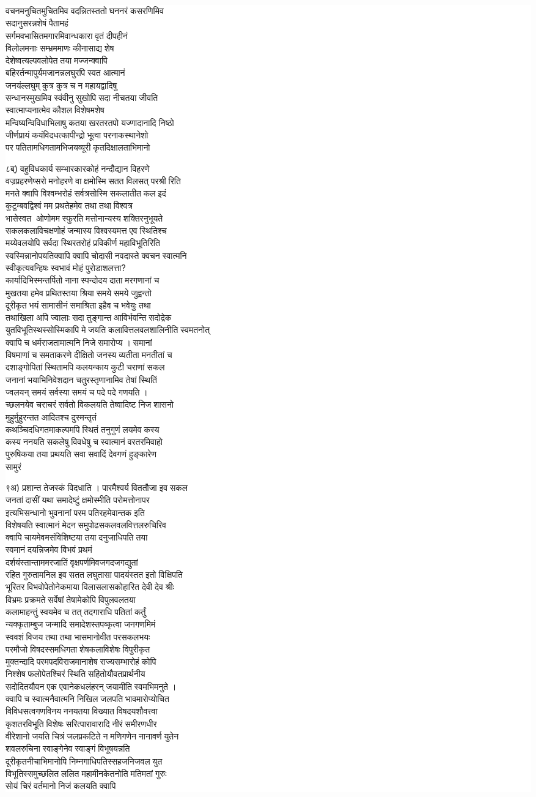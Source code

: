 वचनमनुचितमुचितमिव वदन्नितस्ततो घननरं कसरणिमिव   
सदानुसरन्नशेषं पैतामहं   
सर्गमवभासितमगारमिवान्धकारा वृतं दीपहीनं   
विलोलमनाः सम्भ्रममाणः कीनासाद्य शेष   
देशेष्वत्यल्पवलोपेत तया मज्जन्क्वापि   
बहिरर्तन्मापुर्यमजानन्नलघुरपि स्वत आत्मानं   
जनयंल्लघुम् कुत्र कुत्र च न महायद्वादिषु   
सन्धानस्मुखमिव स्वंवीनु सुखोपि सदा नीचतया जीवति   
स्वात्माप्यनात्मेव कौशल विशेषमशेष   
मन्विष्यन्विविधाभिलाषु कतया खरतरतपो यज्णादानादि निष्ठो   
जीर्णप्रायं कयंविदधत्कापीन्द्रो भूत्वा परनाकस्थानेशो   
पर पतितामधिगतामभिजयव्यूरी कृतदिक्षालताभिमानो   
  
८ब्) वहुविधकार्य सम्भारकारकोहं नन्दौद्यान विहरणे   
वज्रप्रहरणेप्सरो मनोहरणे वा क्षमोस्मि सतत विलसत् परश्री रिति   
मनते क्वापि विश्वम्भरोहं सर्वत्रसोस्मि सकलातीत कल इदं   
कुटुम्बवद्विश्वं मम प्रथतेहमेव तथा तथा विश्वत्र   
भासेस्वत  ओणोमम स्फुरति मत्तोनान्यस्य शक्तिरनुभूयते   
सकलकलाविचक्षणोहं जन्मास्य विश्वस्यमत्त एव स्थितिश्च   
मय्येवलयोपि सर्वदा स्थिरतरोहं प्रविकीर्ण महाविभूतिरिति   
स्वस्मिन्नानोपयतिक्वापि क्वापि चोदासी नवदास्ते क्वचन स्वात्मनि   
स्वीकृत्यवन्हिषः स्वभावं मोहं पुरोडाशलत्ता?   
कार्यादिभिस्मन्तर्पितो नाना स्पन्दोदय दाता मरगणानां च   
मुखतया हमेव प्रथितस्तया श्रिया समये समये जुह्वन्तो   
दूरीकृत भयं सामासीनं समाश्रिता इहैव च भवेयुः तथा   
तथाखिला अपि ज्वालाः सदा तुङ्गान्त आविर्भवन्ति सदोद्रेक   
युतविभूतिस्थस्सोस्मिकापि मे जयति कलावित्तलवलशालिनीति स्वमतनोत्   
क्वापि च धर्मराजतामात्मनि निजे समारोप्य । समानां   
विषमाणां च समताकरणे दीक्षितो जनस्य व्यतीता मनतीतां च   
दशाङ्गोपितां स्थितामपि कलयन्काय कुटी चराणां सकल   
जनानां भयाभिनिवेशदान चतुरस्तृणानामिव तेषां स्थितिं   
ज्वलयन् समयं सर्वस्या समयं च पदे पदे गणयति ।   
च्छलनयेव चराचरं सर्वतो विकलयति तेष्वादिष्ट निज शासनो   
मुहुर्मुहुरन्तत आदितश्च दुस्मन्तृतं   
कथञ्चिदधिगतमाकल्पमपि स्थितं तनुगुणं लयमेव कस्य   
कस्य ननयति सकलेषु विवधेषु च स्वात्मानं वरतरमिवाहो   
पुरुषिकया तया प्रथयति सवा सवादिं देवगणं हुङ्कारेण   
सामुरं  
  
९अ) प्रशान्त तेजस्कं विदधाति । पारमैश्वर्य विततौजा इव सकल   
जनतां दासीं यथा समादेष्टुं क्षमोस्मीति परोमत्तोनापर   
इत्यभिसन्धानो भुवनानां परम पतिरहमेवान्तक इति   
विशेषयति स्वात्मानं मेदन समुपोढसकलवलवित्तलरुचिरिव   
क्वापि चायमेवमसंविशिष्टया तया दनुजाधिपति तया   
स्वमानं दयन्निजमेव विभवं प्रथमं   
दर्शयंस्तान्ताममरजातिं वृक्षपर्णमिवजगदजगद्युतां   
रहित गुरुतामनिल इव सतत लघुतासा पादयंस्तत इतो विक्षिपति   
भूरितर विभवोपेतोनेकमाया विलासलासकोहारित देवी देव श्रीः   
विभ्रमः प्रक्रमते सर्वेषां तेषामेकोपि विपुलवलतया   
कलामाहन्तुं स्वयमेव च तत् तदगाराधि पतितां कर्तुं   
न्यक्कृताम्बुज जन्मादि समादेशस्तपव्कृत्वा जनगणमिमं   
स्ववशं विजय तथा तथा भासमानोवीत परसकलभयः   
परमौजो विषदस्समधिगता शेषकलाविशेषः विपुरीकृत   
मुक्तन्दादि परमपदविराजमानाशेष राज्यसम्भारोहं कोपि   
निश्शेष फलोपेतश्चिरं स्थिति सहितोयौवतप्रार्थनीय   
सदोदितयौवन एक एवानेकधलंहरन् जयामीति स्वमभिमनुते ।   
क्वापि च स्वात्मनैवात्मनि निखिल जलपति भावमारोप्योचित   
विविधसत्वगणविनय ननयतया विख्यात विषदयशौवत्त्वा   
कृशतरविभूति विशेषः सरित्पारावारादि नीरं समीरणधीर   
वीरेशानो जयति चित्रं जलप्रकटिते न मणिगणेन नानावर्ण युतेन   
शवलरुचिना स्वाङ्गेनेव स्वाङ्गं विभूषयन्नति   
दूरीकृतनीचाभिमानोपि निम्नगाधिपतिस्सहजनिजवल युत   
विभूतिस्समुच्छलित ललित महामीनकेतनोति मतिमतां गुरुः   
सोयं चिरं वर्तमानो निजं कलयति क्वापि   
  